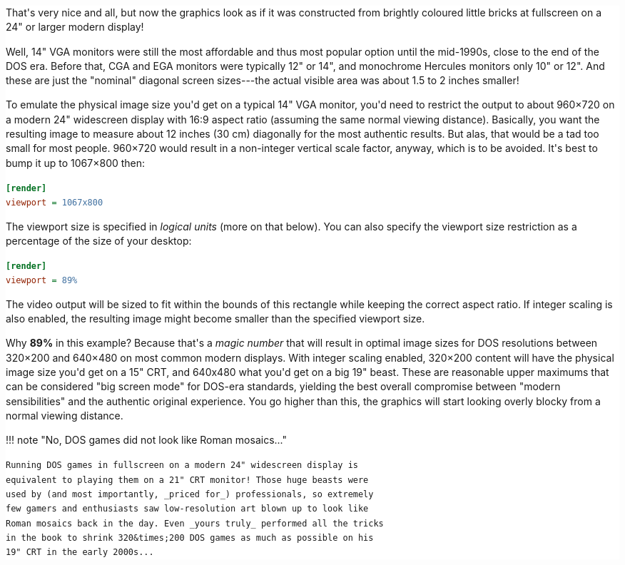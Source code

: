 That's very nice and all, but now the graphics look as if it was constructed
from brightly coloured little bricks at fullscreen on a 24" or larger modern
display!

Well, 14" VGA monitors were still the most affordable and thus most popular
option until the mid-1990s, close to the end of the DOS era. Before that, CGA
and EGA monitors were typically 12" or 14", and monochrome Hercules monitors
only 10" or 12". And these are just the "nominal" diagonal screen sizes---the
actual visible area was about 1.5 to 2 inches smaller!

To emulate the physical image size you'd get on a typical 14" VGA monitor,
you'd need to restrict the output to about 960&times;720 on a modern 24"
widescreen display with 16:9 aspect ratio (assuming the same normal viewing
distance). Basically, you want the resulting image to measure about 12 inches (30
cm) diagonally for the most authentic results. But alas, that would be a tad too
small for most people. 960&times;720 would result in a non-integer vertical
scale factor, anyway, which is to be avoided. It's best to bump it
up to 1067&times;800 then:


```ini
[render]
viewport = 1067x800
```

The viewport size is specified in _logical units_ (more on that below). You
can also specify the viewport size restriction as a percentage of the size of your
desktop:

```ini
[render]
viewport = 89%
```

The video output will be sized to fit within the bounds of this rectangle
while keeping the correct aspect ratio. If integer scaling is also enabled,
the resulting image might become smaller than the specified viewport size.

Why **89%** in this example? Because that's a *magic number* that will result
in optimal image sizes for DOS resolutions between 320&times;200 and
640&times;480 on most common modern displays. With integer scaling enabled,
320&times;200 content will have the physical image size you'd get on a 15"
CRT, and 640x480 what you'd get on a big 19" beast. These are reasonable upper
maximums that can be considered "big screen mode" for DOS-era standards,
yielding the best overall compromise between "modern sensibilities" and
the authentic original experience. You go higher than this, the graphics will
start looking overly blocky from a normal viewing distance.


!!! note "No, DOS games did not look like Roman mosaics..."

    Running DOS games in fullscreen on a modern 24" widescreen display is
    equivalent to playing them on a 21" CRT monitor! Those huge beasts were
    used by (and most importantly, _priced for_) professionals, so extremely
    few gamers and enthusiasts saw low-resolution art blown up to look like
    Roman mosaics back in the day. Even _yours truly_ performed all the tricks
    in the book to shrink 320&times;200 DOS games as much as possible on his
    19" CRT in the early 2000s...
